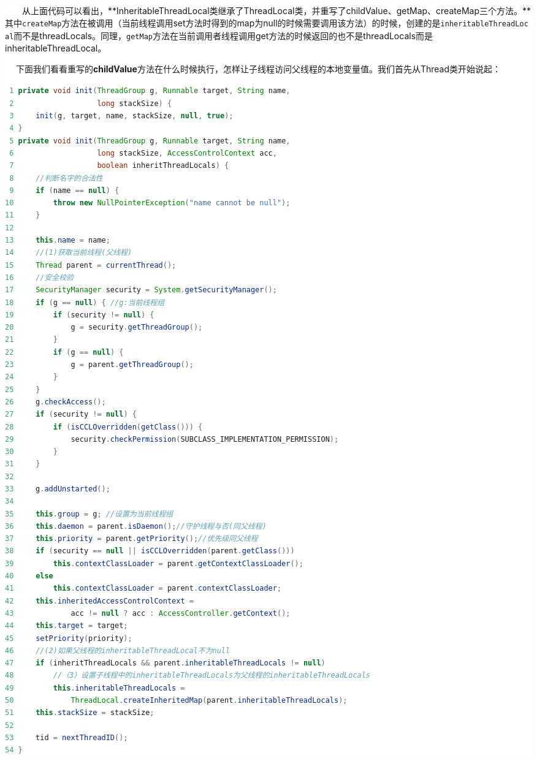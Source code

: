 　　从上面代码可以看出，**InheritableThreadLocal类继承了ThreadLocal类，并重写了childValue、getMap、createMap三个方法。**其中`createMap`方法在被调用（当前线程调用set方法时得到的map为null的时候需要调用该方法）的时候，创建的是`inheritableThreadLocal`而不是threadLocals。同理，`getMap`方法在当前调用者线程调用get方法的时候返回的也不是threadLocals而是inheritableThreadLocal。

　	下面我们看看重写的**childValue**方法在什么时候执行，怎样让子线程访问父线程的本地变量值。我们首先从Thread类开始说起：

```java
 1 private void init(ThreadGroup g, Runnable target, String name,
 2                   long stackSize) {
 3     init(g, target, name, stackSize, null, true);
 4 }
 5 private void init(ThreadGroup g, Runnable target, String name,
 6                   long stackSize, AccessControlContext acc,
 7                   boolean inheritThreadLocals) {
 8     //判断名字的合法性
 9     if (name == null) {
10         throw new NullPointerException("name cannot be null");
11     }
12  
13     this.name = name;
14     //(1)获取当前线程(父线程)
15     Thread parent = currentThread();
16     //安全校验
17     SecurityManager security = System.getSecurityManager();
18     if (g == null) { //g:当前线程组
19         if (security != null) {
20             g = security.getThreadGroup();
21         }
22         if (g == null) {
23             g = parent.getThreadGroup();
24         }
25     }
26     g.checkAccess();
27     if (security != null) {
28         if (isCCLOverridden(getClass())) {
29             security.checkPermission(SUBCLASS_IMPLEMENTATION_PERMISSION);
30         }
31     }
32 
33     g.addUnstarted();
34 
35     this.group = g; //设置为当前线程组
36     this.daemon = parent.isDaemon();//守护线程与否(同父线程)
37     this.priority = parent.getPriority();//优先级同父线程
38     if (security == null || isCCLOverridden(parent.getClass()))
39         this.contextClassLoader = parent.getContextClassLoader();
40     else
41         this.contextClassLoader = parent.contextClassLoader;
42     this.inheritedAccessControlContext =
43             acc != null ? acc : AccessController.getContext();
44     this.target = target;
45     setPriority(priority);
46     //(2)如果父线程的inheritableThreadLocal不为null
47     if (inheritThreadLocals && parent.inheritableThreadLocals != null)
48         //（3）设置子线程中的inheritableThreadLocals为父线程的inheritableThreadLocals
49         this.inheritableThreadLocals =
50             ThreadLocal.createInheritedMap(parent.inheritableThreadLocals);
51     this.stackSize = stackSize;
52 
53     tid = nextThreadID();
54 }
```

